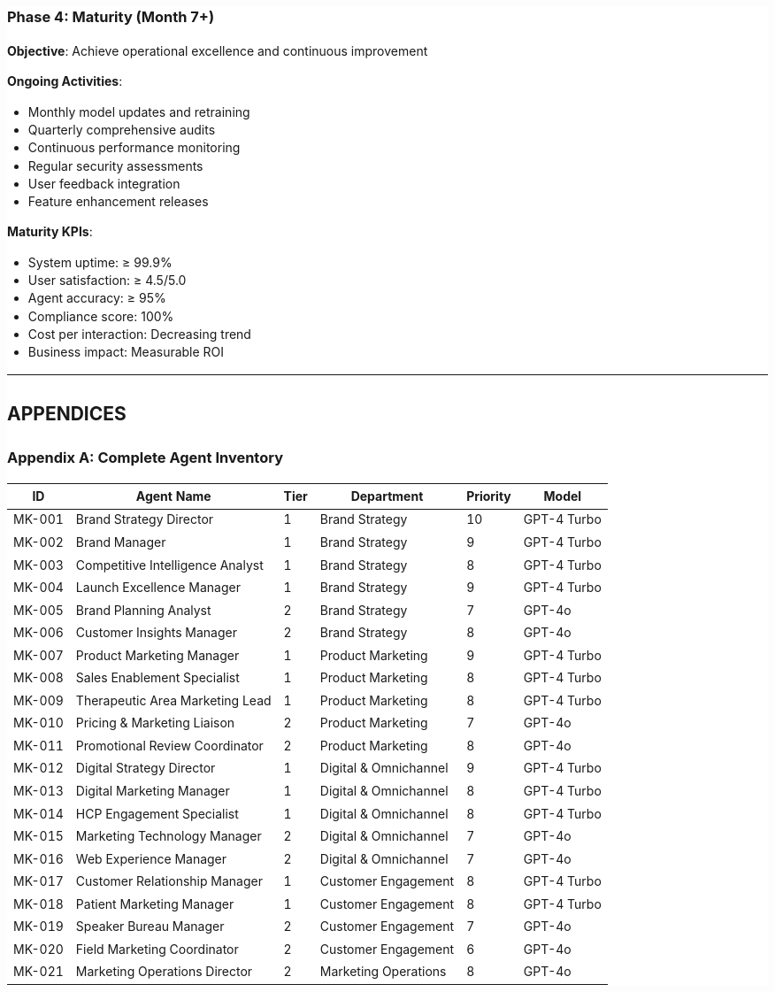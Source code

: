 
### Phase 4: Maturity (Month 7+)
**Objective**: Achieve operational excellence and continuous improvement

**Ongoing Activities**:
- Monthly model updates and retraining
- Quarterly comprehensive audits
- Continuous performance monitoring
- Regular security assessments
- User feedback integration
- Feature enhancement releases

**Maturity KPIs**:
- System uptime: ≥ 99.9%
- User satisfaction: ≥ 4.5/5.0
- Agent accuracy: ≥ 95%
- Compliance score: 100%
- Cost per interaction: Decreasing trend
- Business impact: Measurable ROI

---

## APPENDICES

### Appendix A: Complete Agent Inventory

| ID | Agent Name | Tier | Department | Priority | Model |
|----|------------|------|------------|----------|-------|
| MK-001 | Brand Strategy Director | 1 | Brand Strategy | 10 | GPT-4 Turbo |
| MK-002 | Brand Manager | 1 | Brand Strategy | 9 | GPT-4 Turbo |
| MK-003 | Competitive Intelligence Analyst | 1 | Brand Strategy | 8 | GPT-4 Turbo |
| MK-004 | Launch Excellence Manager | 1 | Brand Strategy | 9 | GPT-4 Turbo |
| MK-005 | Brand Planning Analyst | 2 | Brand Strategy | 7 | GPT-4o |
| MK-006 | Customer Insights Manager | 2 | Brand Strategy | 8 | GPT-4o |
| MK-007 | Product Marketing Manager | 1 | Product Marketing | 9 | GPT-4 Turbo |
| MK-008 | Sales Enablement Specialist | 1 | Product Marketing | 8 | GPT-4 Turbo |
| MK-009 | Therapeutic Area Marketing Lead | 1 | Product Marketing | 8 | GPT-4 Turbo |
| MK-010 | Pricing & Marketing Liaison | 2 | Product Marketing | 7 | GPT-4o |
| MK-011 | Promotional Review Coordinator | 2 | Product Marketing | 8 | GPT-4o |
| MK-012 | Digital Strategy Director | 1 | Digital & Omnichannel | 9 | GPT-4 Turbo |
| MK-013 | Digital Marketing Manager | 1 | Digital & Omnichannel | 8 | GPT-4 Turbo |
| MK-014 | HCP Engagement Specialist | 1 | Digital & Omnichannel | 8 | GPT-4 Turbo |
| MK-015 | Marketing Technology Manager | 2 | Digital & Omnichannel | 7 | GPT-4o |
| MK-016 | Web Experience Manager | 2 | Digital & Omnichannel | 7 | GPT-4o |
| MK-017 | Customer Relationship Manager | 1 | Customer Engagement | 8 | GPT-4 Turbo |
| MK-018 | Patient Marketing Manager | 1 | Customer Engagement | 8 | GPT-4 Turbo |
| MK-019 | Speaker Bureau Manager | 2 | Customer Engagement | 7 | GPT-4o |
| MK-020 | Field Marketing Coordinator | 2 | Customer Engagement | 6 | GPT-4o |
| MK-021 | Marketing Operations Director | 2 | Marketing Operations | 8 | GPT-4o |